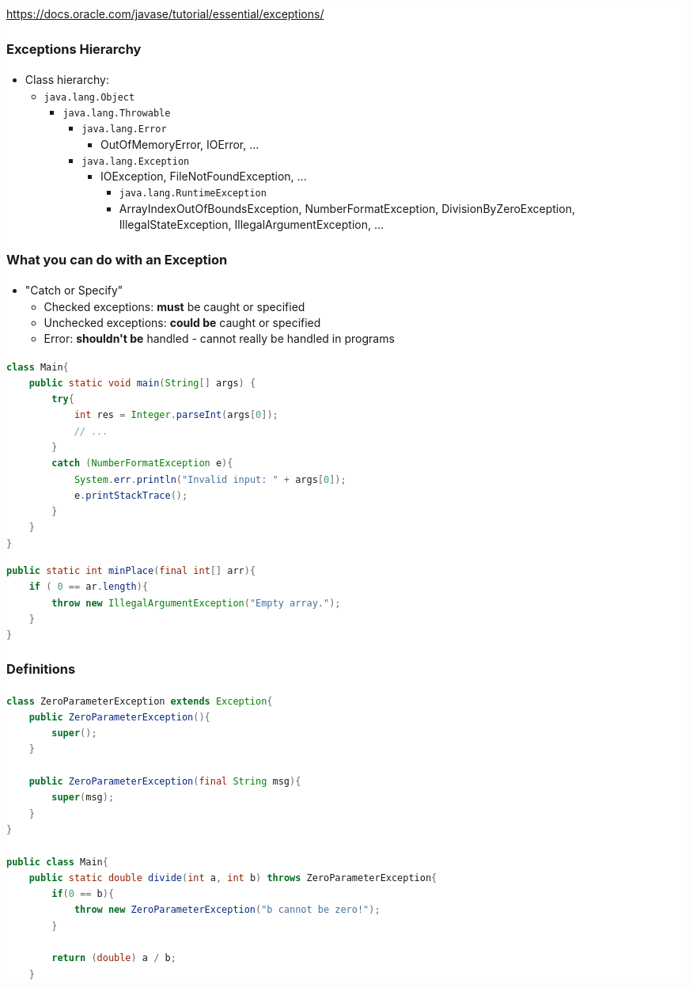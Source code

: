 https://docs.oracle.com/javase/tutorial/essential/exceptions/

### Exceptions Hierarchy

- Class hierarchy:
  - `java.lang.Object`
    - `java.lang.Throwable`
      - `java.lang.Error`
        - OutOfMemoryError, IOError, ...
      - `java.lang.Exception`
        - IOException, FileNotFoundException, ...
          - `java.lang.RuntimeException`
          - ArrayIndexOutOfBoundsException, NumberFormatException, DivisionByZeroException, IllegalStateException, IllegalArgumentException, ...

### What you can do with an Exception

- "Catch or Specify"
  * Checked exceptions: **must** be caught or specified
  * Unchecked exceptions: **could be** caught or specified
  * Error: **shouldn't be** handled - cannot really be handled in programs

```java
class Main{
    public static void main(String[] args) {
        try{
            int res = Integer.parseInt(args[0]);
            // ...
        }
        catch (NumberFormatException e){
            System.err.println("Invalid input: " + args[0]);
            e.printStackTrace();
        }
    }
}
```

```java
public static int minPlace(final int[] arr){
    if ( 0 == ar.length){
        throw new IllegalArgumentException("Empty array.");
    }
}
```

### Definitions

```java
class ZeroParameterException extends Exception{
    public ZeroParameterException(){
        super();
    }

    public ZeroParameterException(final String msg){
        super(msg);
    }
}

public class Main{
    public static double divide(int a, int b) throws ZeroParameterException{
        if(0 == b){
            throw new ZeroParameterException("b cannot be zero!");
        }

        return (double) a / b;
    }
```